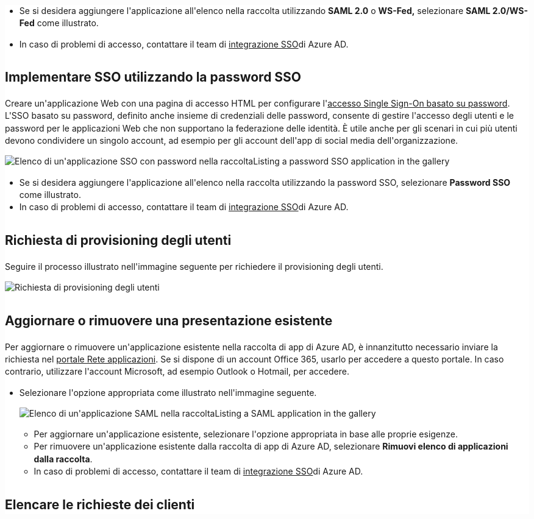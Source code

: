   * Se si desidera aggiungere l'applicazione all'elenco nella raccolta utilizzando **SAML 2.0** o **WS-Fed,** selezionare **SAML 2.0/WS-Fed** come illustrato.

  * In caso di problemi di accesso, contattare il team di [integrazione SSO](<mailto:SaaSApplicationIntegrations@service.microsoft.com>)di Azure AD.

## <a name="implement-sso-by-using-the-password-sso"></a>Implementare SSO utilizzando la password SSO

Creare un'applicazione Web con una pagina di accesso HTML per configurare l'[accesso Single Sign-On basato su password](../manage-apps/what-is-single-sign-on.md). L'SSO basato su password, definito anche insieme di credenziali delle password, consente di gestire l'accesso degli utenti e le password per le applicazioni Web che non supportano la federazione delle identità. È utile anche per gli scenari in cui più utenti devono condividere un singolo account, ad esempio per gli account dell'app di social media dell'organizzazione.

![Elenco di un'applicazione SSO con password nella raccoltaListing a password SSO application in the gallery](./media/howto-app-gallery-listing/passwordsso.png)

* Se si desidera aggiungere l'applicazione all'elenco nella raccolta utilizzando la password SSO, selezionare **Password SSO** come illustrato.
* In caso di problemi di accesso, contattare il team di [integrazione SSO](<mailto:SaaSApplicationIntegrations@service.microsoft.com>)di Azure AD.

## <a name="request-for-user-provisioning"></a>Richiesta di provisioning degli utenti

Seguire il processo illustrato nell'immagine seguente per richiedere il provisioning degli utenti.

   ![Richiesta di provisioning degli utenti](./media/howto-app-gallery-listing/user-provisioning.png)

## <a name="update-or-remove-an-existing-listing"></a>Aggiornare o rimuovere una presentazione esistente

Per aggiornare o rimuovere un'applicazione esistente nella raccolta di app di Azure AD, è innanzitutto necessario inviare la richiesta nel [portale Rete applicazioni](https://microsoft.sharepoint.com/teams/apponboarding/Apps). Se si dispone di un account Office 365, usarlo per accedere a questo portale. In caso contrario, utilizzare l'account Microsoft, ad esempio Outlook o Hotmail, per accedere.

- Selezionare l'opzione appropriata come illustrato nell'immagine seguente.

    ![Elenco di un'applicazione SAML nella raccoltaListing a SAML application in the gallery](./media/howto-app-gallery-listing/updateorremove.png)

    * Per aggiornare un'applicazione esistente, selezionare l'opzione appropriata in base alle proprie esigenze.
    * Per rimuovere un'applicazione esistente dalla raccolta di app di Azure AD, selezionare **Rimuovi elenco di applicazioni dalla raccolta**.
    * In caso di problemi di accesso, contattare il team di [integrazione SSO](<mailto:SaaSApplicationIntegrations@service.microsoft.com>)di Azure AD.

## <a name="list-requests-by-customers"></a>Elencare le richieste dei clienti

